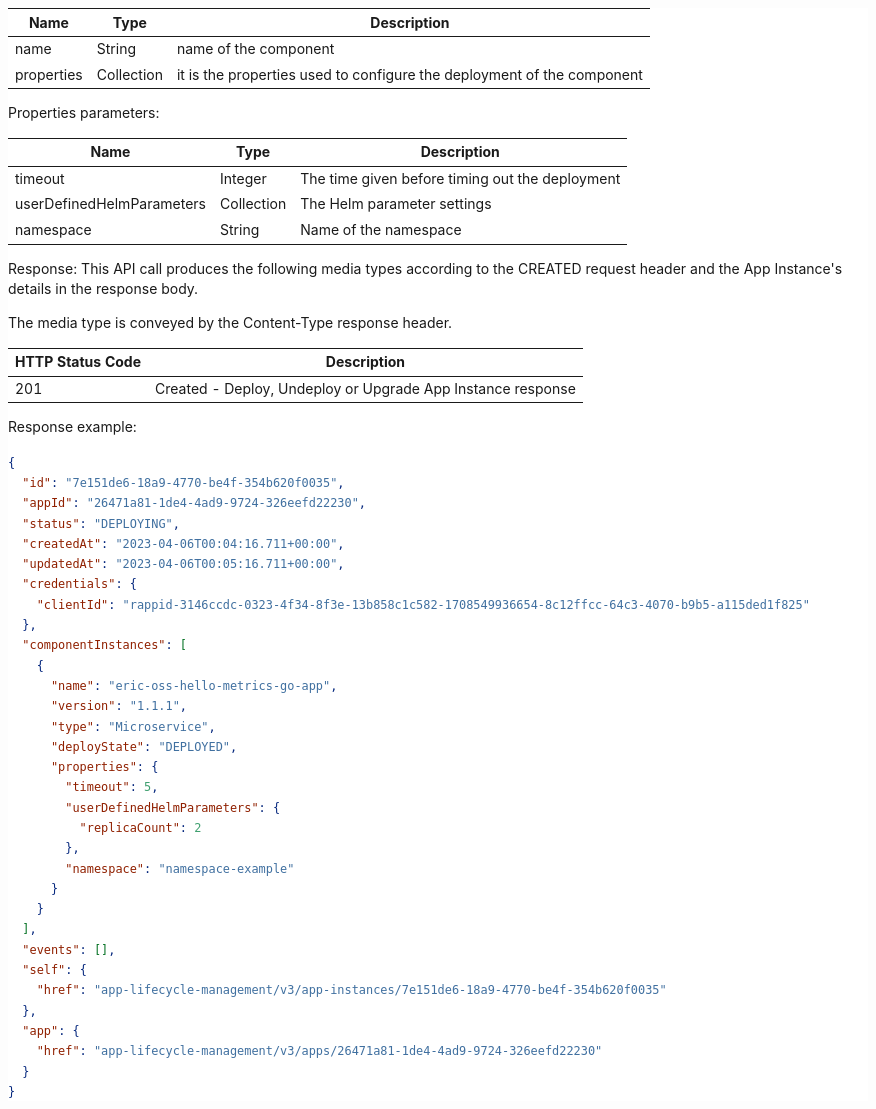 | Name       | Type       | Description                                                            |
|------------|------------|------------------------------------------------------------------------|
| name       | String     | name of the component                                                  |
| properties | Collection | it is the properties used to configure the deployment of the component |

Properties parameters:

| Name                      | Type       | Description                                     |
|---------------------------|------------|-------------------------------------------------|
| timeout                   | Integer    | The time given before timing out the deployment |
| userDefinedHelmParameters | Collection | The Helm parameter settings                     |
| namespace                 | String     | Name of the namespace                           |


Response: This API call produces the following media types according to the CREATED request header and the App Instance's details in the response body.

The media type is conveyed by the Content-Type response header.

| HTTP Status Code | Description                                                 |
|------------------|-------------------------------------------------------------|
| 201              | Created - Deploy, Undeploy or Upgrade App Instance response |

Response example:

````json
{
  "id": "7e151de6-18a9-4770-be4f-354b620f0035",
  "appId": "26471a81-1de4-4ad9-9724-326eefd22230",
  "status": "DEPLOYING",
  "createdAt": "2023-04-06T00:04:16.711+00:00",
  "updatedAt": "2023-04-06T00:05:16.711+00:00",
  "credentials": {
    "clientId": "rappid-3146ccdc-0323-4f34-8f3e-13b858c1c582-1708549936654-8c12ffcc-64c3-4070-b9b5-a115ded1f825"
  },
  "componentInstances": [
    {
      "name": "eric-oss-hello-metrics-go-app",
      "version": "1.1.1",
      "type": "Microservice",
      "deployState": "DEPLOYED",
      "properties": {
        "timeout": 5,
        "userDefinedHelmParameters": {
          "replicaCount": 2
        },
        "namespace": "namespace-example"
      }
    }
  ],
  "events": [],
  "self": {
    "href": "app-lifecycle-management/v3/app-instances/7e151de6-18a9-4770-be4f-354b620f0035"
  },
  "app": {
    "href": "app-lifecycle-management/v3/apps/26471a81-1de4-4ad9-9724-326eefd22230"
  }
}
````
